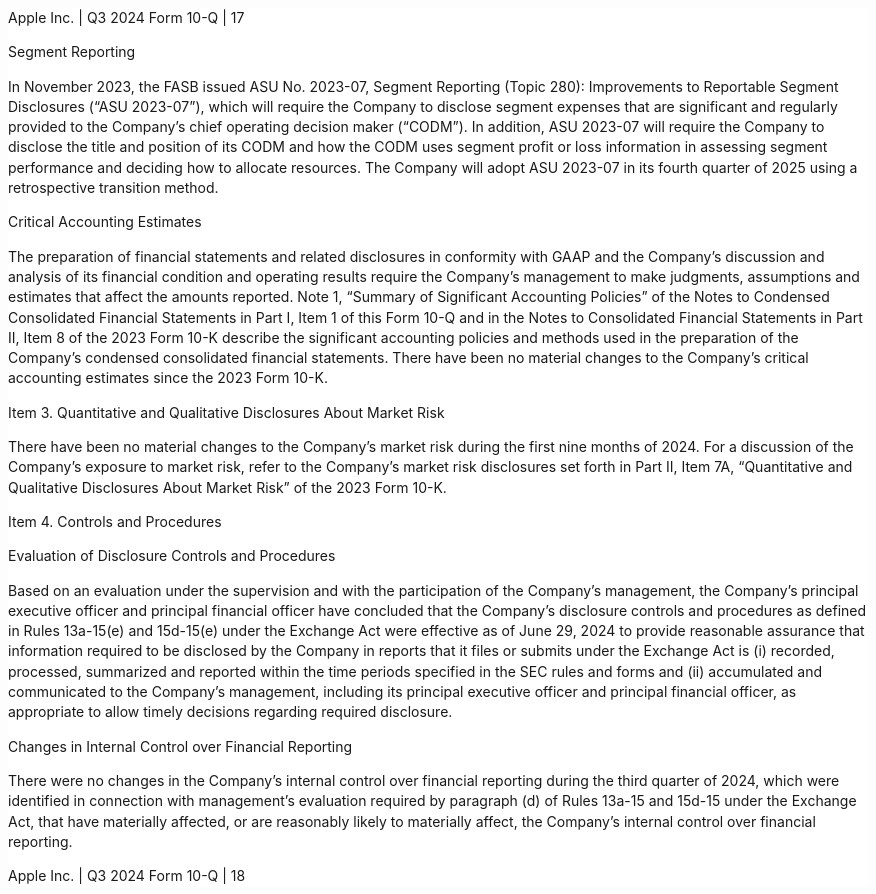 Apple Inc. | Q3 2024 Form 10-Q | 17




Segment Reporting

In November 2023, the FASB issued ASU No. 2023-07, Segment Reporting (Topic 280): Improvements to Reportable Segment Disclosures (“ASU 2023-07”), which will require the Company to disclose segment expenses that are significant and regularly provided to the Company’s chief operating decision maker (“CODM”). In addition, ASU 2023-07 will require the Company to disclose the title and position of its CODM and how the CODM uses segment profit or loss information in assessing segment performance and deciding how to allocate resources. The Company will adopt ASU 2023-07 in its fourth quarter of 2025 using a retrospective transition method.

Critical Accounting Estimates

The preparation of financial statements and related disclosures in conformity with GAAP and the Company’s discussion and analysis of its financial condition and operating results require the Company’s management to make judgments, assumptions and estimates that affect the amounts reported. Note 1, “Summary of Significant Accounting Policies” of the Notes to Condensed Consolidated Financial Statements in Part I, Item 1 of this Form 10-Q and in the Notes to Consolidated Financial Statements in Part II, Item 8 of the 2023 Form 10-K describe the significant accounting policies and methods used in the preparation of the Company’s condensed consolidated financial statements. There have been no material changes to the Company’s critical accounting estimates since the 2023 Form 10-K.

Item 3.    Quantitative and Qualitative Disclosures About Market Risk

There have been no material changes to the Company’s market risk during the first nine months of 2024. For a discussion of the Company’s exposure to market risk, refer to the Company’s market risk disclosures set forth in Part II, Item 7A, “Quantitative and Qualitative Disclosures About Market Risk” of the 2023 Form 10-K.

Item 4.    Controls and Procedures


Evaluation of Disclosure Controls and Procedures

Based on an evaluation under the supervision and with the participation of the Company’s management, the Company’s principal executive officer and principal financial officer have concluded that the Company’s disclosure controls and procedures as defined in Rules 13a-15(e) and 15d-15(e) under the Exchange Act were effective as of June 29, 2024 to provide reasonable assurance that information required to be disclosed by the Company in reports that it files or submits under the Exchange Act is (i) recorded, processed, summarized and reported within the time periods specified in the SEC rules and forms and (ii) accumulated and communicated to the Company’s management, including its principal executive officer and principal financial officer, as appropriate to allow timely decisions regarding required disclosure.

Changes in Internal Control over Financial Reporting

There were no changes in the Company’s internal control over financial reporting during the third quarter of 2024, which were identified in connection with management’s evaluation required by paragraph (d) of Rules 13a-15 and 15d-15 under the Exchange Act, that have materially affected, or are reasonably likely to materially affect, the Company’s internal control over financial reporting.

Apple Inc. | Q3 2024 Form 10-Q | 18



